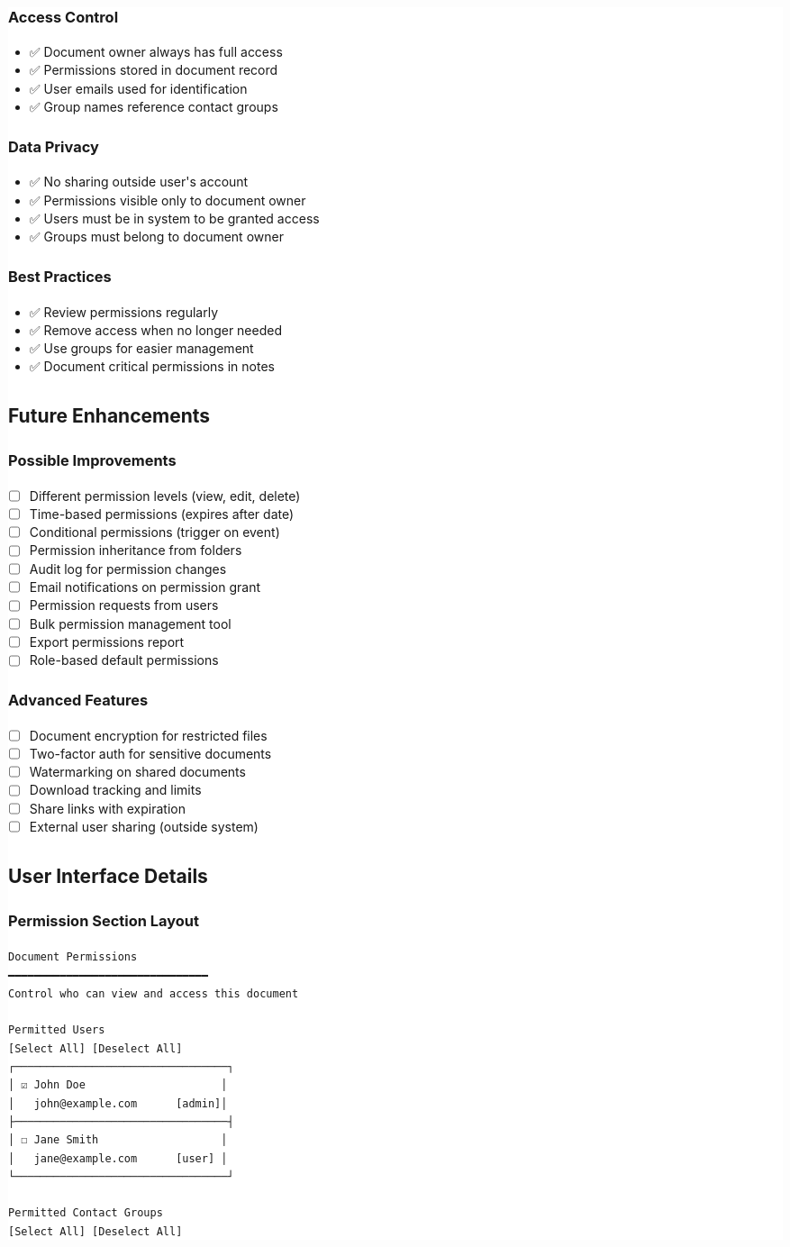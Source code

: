 ### Access Control
- ✅ Document owner always has full access
- ✅ Permissions stored in document record
- ✅ User emails used for identification
- ✅ Group names reference contact groups

### Data Privacy
- ✅ No sharing outside user's account
- ✅ Permissions visible only to document owner
- ✅ Users must be in system to be granted access
- ✅ Groups must belong to document owner

### Best Practices
- ✅ Review permissions regularly
- ✅ Remove access when no longer needed
- ✅ Use groups for easier management
- ✅ Document critical permissions in notes

## Future Enhancements

### Possible Improvements
- [ ] Different permission levels (view, edit, delete)
- [ ] Time-based permissions (expires after date)
- [ ] Conditional permissions (trigger on event)
- [ ] Permission inheritance from folders
- [ ] Audit log for permission changes
- [ ] Email notifications on permission grant
- [ ] Permission requests from users
- [ ] Bulk permission management tool
- [ ] Export permissions report
- [ ] Role-based default permissions

### Advanced Features
- [ ] Document encryption for restricted files
- [ ] Two-factor auth for sensitive documents
- [ ] Watermarking on shared documents
- [ ] Download tracking and limits
- [ ] Share links with expiration
- [ ] External user sharing (outside system)

## User Interface Details

### Permission Section Layout
```
Document Permissions
━━━━━━━━━━━━━━━━━━━━━━━━━━━━━━━
Control who can view and access this document

Permitted Users
[Select All] [Deselect All]
┌─────────────────────────────────┐
│ ☑ John Doe                     │
│   john@example.com      [admin]│
├─────────────────────────────────┤
│ ☐ Jane Smith                   │
│   jane@example.com      [user] │
└─────────────────────────────────┘

Permitted Contact Groups
[Select All] [Deselect All]
```